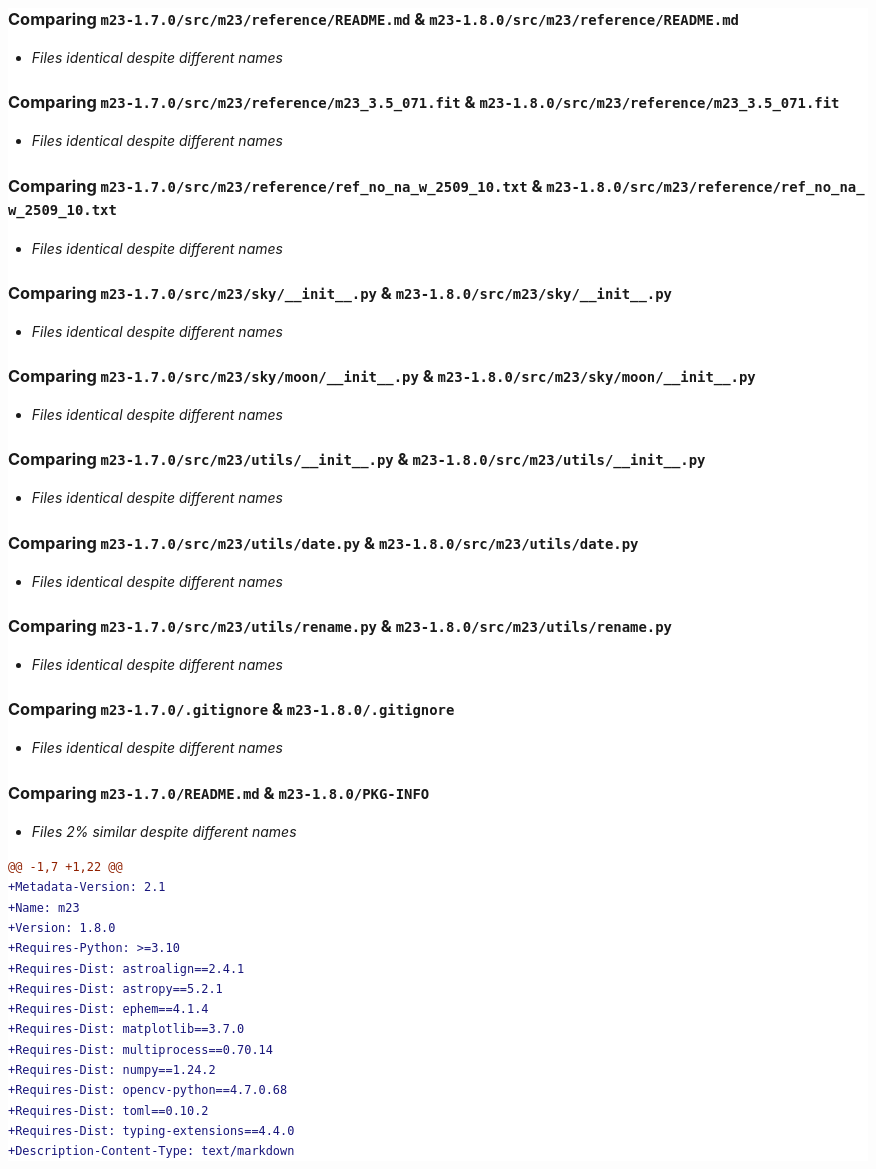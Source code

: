 ### Comparing `m23-1.7.0/src/m23/reference/README.md` & `m23-1.8.0/src/m23/reference/README.md`

 * *Files identical despite different names*

### Comparing `m23-1.7.0/src/m23/reference/m23_3.5_071.fit` & `m23-1.8.0/src/m23/reference/m23_3.5_071.fit`

 * *Files identical despite different names*

### Comparing `m23-1.7.0/src/m23/reference/ref_no_na_w_2509_10.txt` & `m23-1.8.0/src/m23/reference/ref_no_na_w_2509_10.txt`

 * *Files identical despite different names*

### Comparing `m23-1.7.0/src/m23/sky/__init__.py` & `m23-1.8.0/src/m23/sky/__init__.py`

 * *Files identical despite different names*

### Comparing `m23-1.7.0/src/m23/sky/moon/__init__.py` & `m23-1.8.0/src/m23/sky/moon/__init__.py`

 * *Files identical despite different names*

### Comparing `m23-1.7.0/src/m23/utils/__init__.py` & `m23-1.8.0/src/m23/utils/__init__.py`

 * *Files identical despite different names*

### Comparing `m23-1.7.0/src/m23/utils/date.py` & `m23-1.8.0/src/m23/utils/date.py`

 * *Files identical despite different names*

### Comparing `m23-1.7.0/src/m23/utils/rename.py` & `m23-1.8.0/src/m23/utils/rename.py`

 * *Files identical despite different names*

### Comparing `m23-1.7.0/.gitignore` & `m23-1.8.0/.gitignore`

 * *Files identical despite different names*

### Comparing `m23-1.7.0/README.md` & `m23-1.8.0/PKG-INFO`

 * *Files 2% similar despite different names*

```diff
@@ -1,7 +1,22 @@
+Metadata-Version: 2.1
+Name: m23
+Version: 1.8.0
+Requires-Python: >=3.10
+Requires-Dist: astroalign==2.4.1
+Requires-Dist: astropy==5.2.1
+Requires-Dist: ephem==4.1.4
+Requires-Dist: matplotlib==3.7.0
+Requires-Dist: multiprocess==0.70.14
+Requires-Dist: numpy==1.24.2
+Requires-Dist: opencv-python==4.7.0.68
+Requires-Dist: toml==0.10.2
+Requires-Dist: typing-extensions==4.4.0
+Description-Content-Type: text/markdown
```
